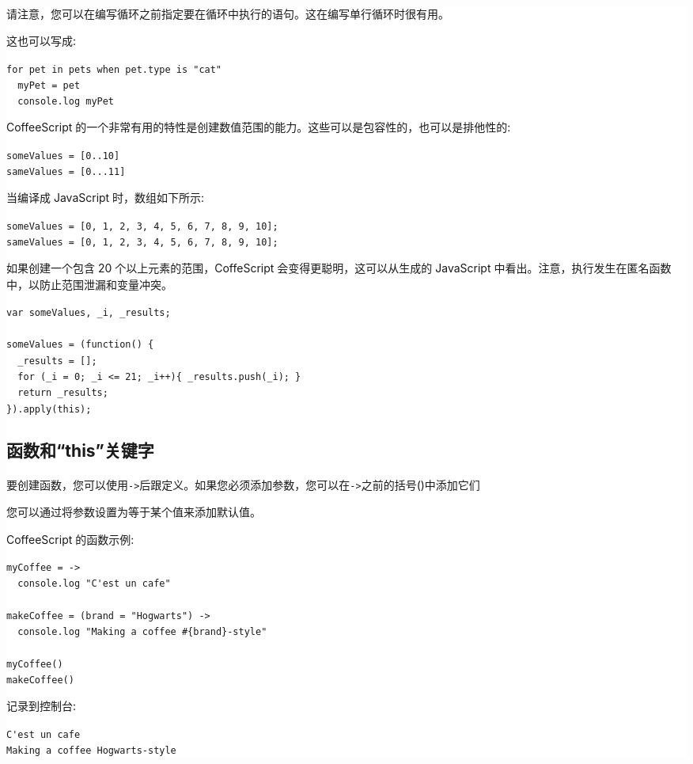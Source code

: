 请注意，您可以在编写循环之前指定要在循环中执行的语句。这在编写单行循环时很有用。

这也可以写成:

```
for pet in pets when pet.type is "cat"
  myPet = pet
  console.log myPet
```

CoffeeScript 的一个非常有用的特性是创建数值范围的能力。这些可以是包容性的，也可以是排他性的:

```
someValues = [0..10]
sameValues = [0...11]
```

当编译成 JavaScript 时，数组如下所示:

```
someValues = [0, 1, 2, 3, 4, 5, 6, 7, 8, 9, 10];
sameValues = [0, 1, 2, 3, 4, 5, 6, 7, 8, 9, 10];
```

如果创建一个包含 20 个以上元素的范围，CoffeScript 会变得更聪明，这可以从生成的 JavaScript 中看出。注意，执行发生在匿名函数中，以防止范围泄漏和变量冲突。

```
var someValues, _i, _results;

someValues = (function() {
  _results = [];
  for (_i = 0; _i <= 21; _i++){ _results.push(_i); }
  return _results;
}).apply(this);
```

## 函数和“this”关键字

要创建函数，您可以使用`->`后跟定义。如果您必须添加参数，您可以在`->`之前的括号()中添加它们

您可以通过将参数设置为等于某个值来添加默认值。

CoffeeScript 的函数示例:

```
myCoffee = ->
  console.log "C'est un cafe"

makeCoffee = (brand = "Hogwarts") ->
  console.log "Making a coffee #{brand}-style"

myCoffee()
makeCoffee()
```

记录到控制台:

```
C'est un cafe
Making a coffee Hogwarts-style
```
